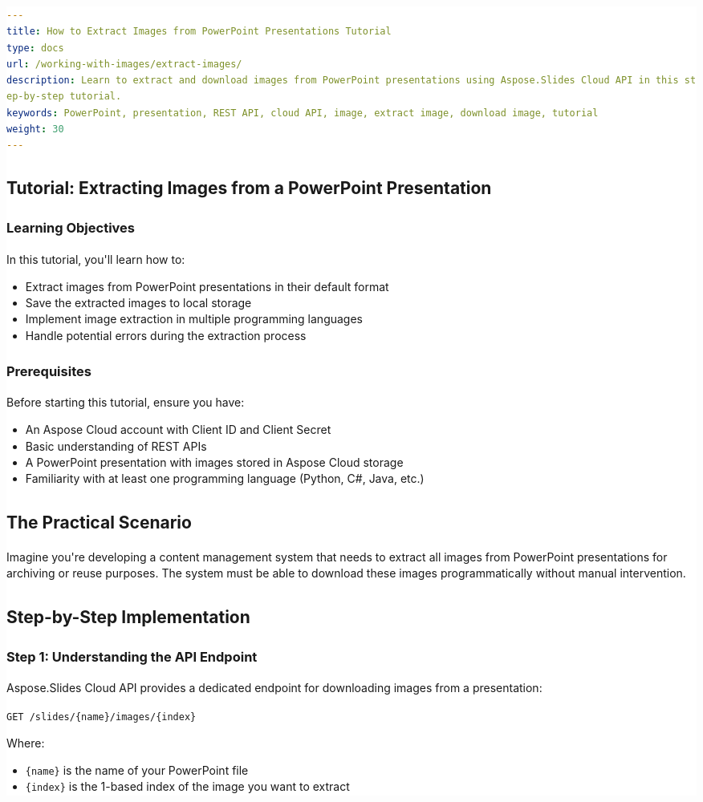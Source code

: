 ```yaml
---
title: How to Extract Images from PowerPoint Presentations Tutorial
type: docs
url: /working-with-images/extract-images/
description: Learn to extract and download images from PowerPoint presentations using Aspose.Slides Cloud API in this step-by-step tutorial.
keywords: PowerPoint, presentation, REST API, cloud API, image, extract image, download image, tutorial
weight: 30
---
```


## Tutorial: Extracting Images from a PowerPoint Presentation

### Learning Objectives

In this tutorial, you'll learn how to:
- Extract images from PowerPoint presentations in their default format
- Save the extracted images to local storage
- Implement image extraction in multiple programming languages
- Handle potential errors during the extraction process

### Prerequisites

Before starting this tutorial, ensure you have:
- An Aspose Cloud account with Client ID and Client Secret
- Basic understanding of REST APIs
- A PowerPoint presentation with images stored in Aspose Cloud storage
- Familiarity with at least one programming language (Python, C#, Java, etc.)

## The Practical Scenario

Imagine you're developing a content management system that needs to extract all images from PowerPoint presentations for archiving or reuse purposes. The system must be able to download these images programmatically without manual intervention.

## Step-by-Step Implementation

### Step 1: Understanding the API Endpoint

Aspose.Slides Cloud API provides a dedicated endpoint for downloading images from a presentation:

```
GET /slides/{name}/images/{index}
```

Where:
- `{name}` is the name of your PowerPoint file
- `{index}` is the 1-based index of the image you want to extract
